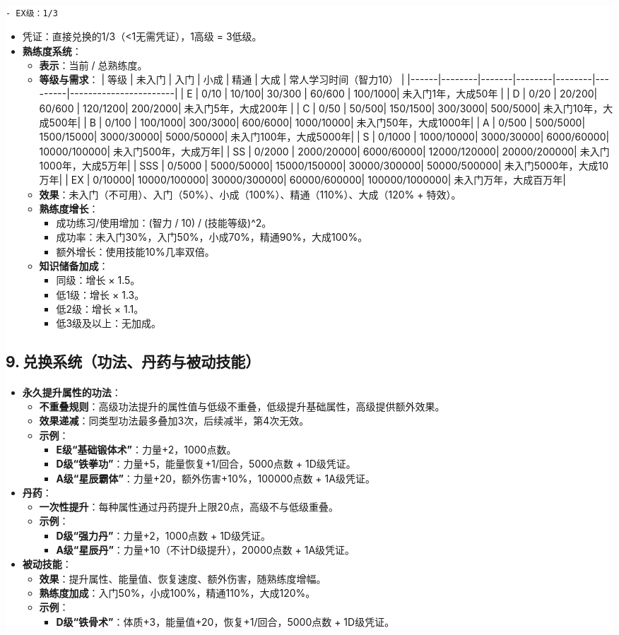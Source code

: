     - EX级：1/3
  - 凭证：直接兑换的1/3（<1无需凭证），1高级 = 3低级。
- **熟练度系统**：
  - **表示**：当前 / 总熟练度。
  - **等级与需求**：
    | 等级 | 未入门 | 入门  | 小成   | 精通   | 大成    | 常人学习时间（智力10） |
    |------|--------|-------|--------|--------|---------|-----------------------|
    | E    | 0/10   | 10/100| 30/300 | 60/600 | 100/1000| 未入门1年，大成50年   |
    | D    | 0/20   | 20/200| 60/600 | 120/1200| 200/2000| 未入门5年，大成200年  |
    | C    | 0/50   | 50/500| 150/1500| 300/3000| 500/5000| 未入门10年，大成500年|
    | B    | 0/100  | 100/1000| 300/3000| 600/6000| 1000/10000| 未入门50年，大成1000年|
    | A    | 0/500  | 500/5000| 1500/15000| 3000/30000| 5000/50000| 未入门100年，大成5000年|
    | S    | 0/1000 | 1000/10000| 3000/30000| 6000/60000| 10000/100000| 未入门500年，大成万年|
    | SS   | 0/2000 | 2000/20000| 6000/60000| 12000/120000| 20000/200000| 未入门1000年，大成5万年|
    | SSS  | 0/5000 | 5000/50000| 15000/150000| 30000/300000| 50000/500000| 未入门5000年，大成10万年|
    | EX   | 0/10000| 10000/100000| 30000/300000| 60000/600000| 100000/1000000| 未入门万年，大成百万年|
  - **效果**：未入门（不可用）、入门（50%）、小成（100%）、精通（110%）、大成（120% + 特效）。
  - **熟练度增长**：
    - 成功练习/使用增加：(智力 / 10) / (技能等级)^2。
    - 成功率：未入门30%，入门50%，小成70%，精通90%，大成100%。
    - 额外增长：使用技能10%几率双倍。
  - **知识储备加成**：
    - 同级：增长 × 1.5。
    - 低1级：增长 × 1.3。
    - 低2级：增长 × 1.1。
    - 低3级及以上：无加成。

## 9. 兑换系统（功法、丹药与被动技能）
- **永久提升属性的功法**：
  - **不重叠规则**：高级功法提升的属性值与低级不重叠，低级提升基础属性，高级提供额外效果。
  - **效果递减**：同类型功法最多叠加3次，后续减半，第4次无效。
  - **示例**：
    - **E级“基础锻体术”**：力量+2，1000点数。
    - **D级“铁拳功”**：力量+5，能量恢复+1/回合，5000点数 + 1D级凭证。
    - **A级“星辰霸体”**：力量+20，额外伤害+10%，100000点数 + 1A级凭证。
- **丹药**：
  - **一次性提升**：每种属性通过丹药提升上限20点，高级不与低级重叠。
  - **示例**：
    - **D级“强力丹”**：力量+2，1000点数 + 1D级凭证。
    - **A级“星辰丹”**：力量+10（不计D级提升），20000点数 + 1A级凭证。
- **被动技能**：
  - **效果**：提升属性、能量值、恢复速度、额外伤害，随熟练度增幅。
  - **熟练度加成**：入门50%，小成100%，精通110%，大成120%。
  - **示例**：
    - **D级“铁骨术”**：体质+3，能量值+20，恢复+1/回合，5000点数 + 1D级凭证。

